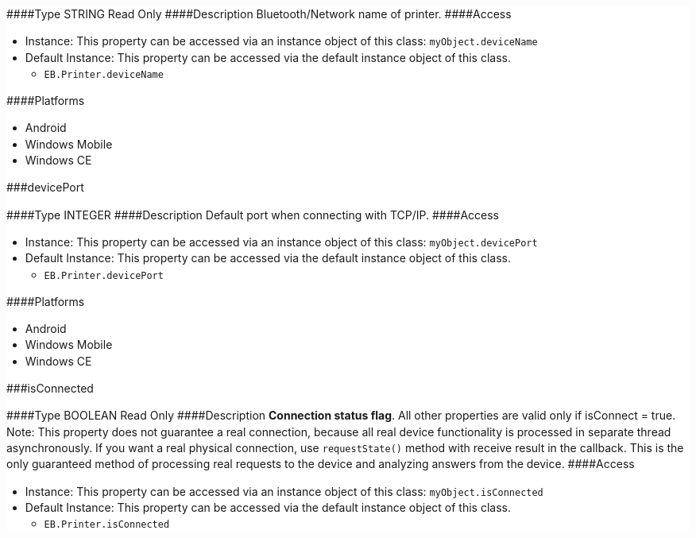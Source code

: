 ####Type
<span class='text-info'>STRING</span> <span class='label label-warning'>Read Only</span>
####Description
Bluetooth/Network name of printer.
####Access


* Instance: This property can be accessed via an instance object of this class: <code>myObject.deviceName</code>
* Default Instance: This property can be accessed via the default instance object of this class. 
	* <code>EB.Printer.deviceName</code> 



####Platforms

* Android
* Windows Mobile
* Windows CE

###devicePort

####Type
<span class='text-info'>INTEGER</span> 
####Description
Default port when connecting with TCP/IP.
####Access


* Instance: This property can be accessed via an instance object of this class: <code>myObject.devicePort</code>
* Default Instance: This property can be accessed via the default instance object of this class. 
	* <code>EB.Printer.devicePort</code> 



####Platforms

* Android
* Windows Mobile
* Windows CE

###isConnected

####Type
<span class='text-info'>BOOLEAN</span> <span class='label label-warning'>Read Only</span>
####Description
**Connection status flag**. All other properties are valid only if isConnect = true. Note: This property does not guarantee a real connection, because all real device functionality is processed in separate thread asynchronously. If you want a real physical connection, use `requestState()` method with receive result in the callback. This is the only guaranteed method of processing real requests to the device and analyzing answers from the device.
####Access


* Instance: This property can be accessed via an instance object of this class: <code>myObject.isConnected</code>
* Default Instance: This property can be accessed via the default instance object of this class. 
	* <code>EB.Printer.isConnected</code> 
